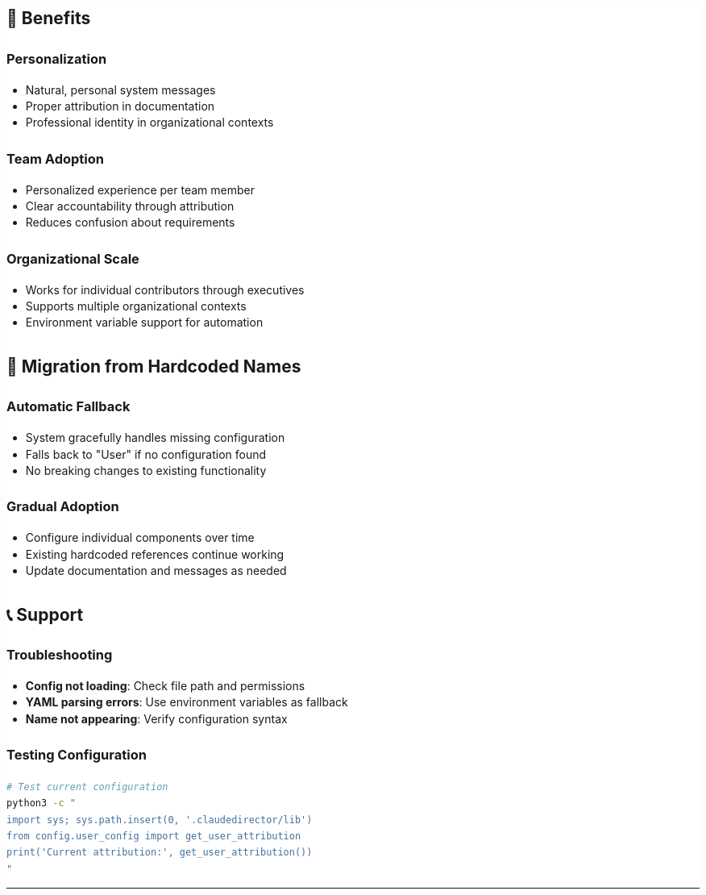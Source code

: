 ## 🚀 **Benefits**

### **Personalization**
- Natural, personal system messages
- Proper attribution in documentation
- Professional identity in organizational contexts

### **Team Adoption**
- Personalized experience per team member
- Clear accountability through attribution
- Reduces confusion about requirements

### **Organizational Scale**
- Works for individual contributors through executives
- Supports multiple organizational contexts
- Environment variable support for automation

## 🔄 **Migration from Hardcoded Names**

### **Automatic Fallback**
- System gracefully handles missing configuration
- Falls back to "User" if no configuration found
- No breaking changes to existing functionality

### **Gradual Adoption**
- Configure individual components over time
- Existing hardcoded references continue working
- Update documentation and messages as needed

## 📞 **Support**

### **Troubleshooting**
- **Config not loading**: Check file path and permissions
- **YAML parsing errors**: Use environment variables as fallback
- **Name not appearing**: Verify configuration syntax

### **Testing Configuration**
```bash
# Test current configuration
python3 -c "
import sys; sys.path.insert(0, '.claudedirector/lib')
from config.user_config import get_user_attribution
print('Current attribution:', get_user_attribution())
"
```

---
